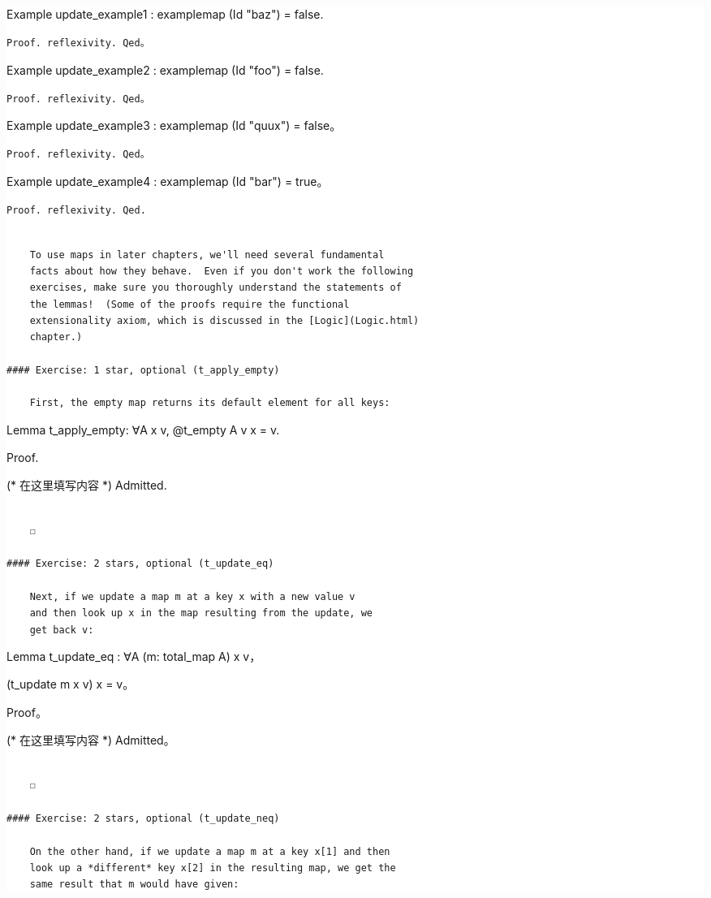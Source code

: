 Example update_example1 : examplemap (Id "baz") = false.

    Proof. reflexivity. Qed。

Example update_example2 : examplemap (Id "foo") = false.

    Proof. reflexivity. Qed。

Example update_example3 : examplemap (Id "quux") = false。

    Proof. reflexivity. Qed。

Example update_example4 : examplemap (Id "bar") = true。

    Proof. reflexivity. Qed.

```

    To use maps in later chapters, we'll need several fundamental
    facts about how they behave.  Even if you don't work the following
    exercises, make sure you thoroughly understand the statements of
    the lemmas!  (Some of the proofs require the functional
    extensionality axiom, which is discussed in the [Logic](Logic.html)
    chapter.) 

#### Exercise: 1 star, optional (t_apply_empty)

    First, the empty map returns its default element for all keys:

```

Lemma t_apply_empty:  ∀A x v, @t_empty A v x = v.

Proof.

(* 在这里填写内容 *) Admitted.

```

    ☐ 

#### Exercise: 2 stars, optional (t_update_eq)

    Next, if we update a map m at a key x with a new value v
    and then look up x in the map resulting from the update, we
    get back v:

```

Lemma t_update_eq : ∀A (m: total_map A) x v，

(t_update m x v) x = v。

Proof。

(* 在这里填写内容 *) Admitted。

```

    ☐ 

#### Exercise: 2 stars, optional (t_update_neq)

    On the other hand, if we update a map m at a key x[1] and then
    look up a *different* key x[2] in the resulting map, we get the
    same result that m would have given:

```
